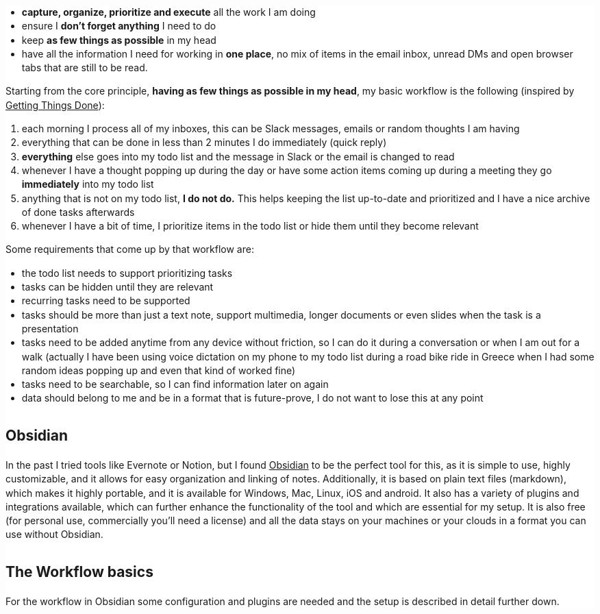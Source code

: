 * **capture, organize, prioritize and execute** all the work I am doing
* ensure I **don’t forget anything** I need to do
* keep **as few things as possible** in my head
* have all the information I need for working in **one place**, no mix of items in the email inbox, unread DMs and open browser tabs that are still to be read.

Starting from the core principle, **having as few things as possible in my head**, my basic workflow is the following (inspired by [Getting Things Done](https://gettingthingsdone.com/getting-things-done-the-art-of-stress-free-productivity/)):

1. each morning I process all of my inboxes, this can be Slack messages, emails or random thoughts I am having
2. everything that can be done in less than 2 minutes I do immediately (quick reply)
3. **everything** else goes into my todo list and the message in Slack or the email is changed to read
4. whenever I have a thought popping up during the day or have some action items coming up during a meeting they go **immediately** into my todo list
5. anything that is not on my todo list, **I do not do.** This helps keeping the list up-to-date and prioritized and I have a nice archive of done tasks afterwards
6. whenever I have a bit of time, I prioritize items in the todo list or hide them until they become relevant

Some requirements that come up by that workflow are:

* the todo list needs to support prioritizing tasks
* tasks can be hidden until they are relevant
* recurring tasks need to be supported
* tasks should be more than just a text note, support multimedia, longer documents or even slides when the task is a presentation
* tasks need to be added anytime from any device without friction, so I can do it during a conversation or when I am out for a walk (actually I have been using voice dictation on my phone to my todo list during a road bike ride in Greece when I had some random ideas popping up and even that kind of worked fine)
* tasks need to be searchable, so I can find information later on again
* data should belong to me and be in a format that is future-prove, I do not want to lose this at any point

## Obsidian

In the past I tried tools like Evernote or Notion, but I found [Obsidian](https://obsidian.md/) to be the perfect tool for this, as it is simple to use, highly customizable, and it allows for easy organization and linking of notes. Additionally, it is based on plain text files (markdown), which makes it highly portable, and it is available for Windows, Mac, Linux, iOS and android. It also has a variety of plugins and integrations available, which can further enhance the functionality of the tool and which are essential for my setup. It is also free (for personal use, commercially you’ll need a license) and all the data stays on your machines or your clouds in a format you can use without Obsidian.

## The Workflow basics

For the workflow in Obsidian some configuration and plugins are needed and the setup is described in detail further down.
